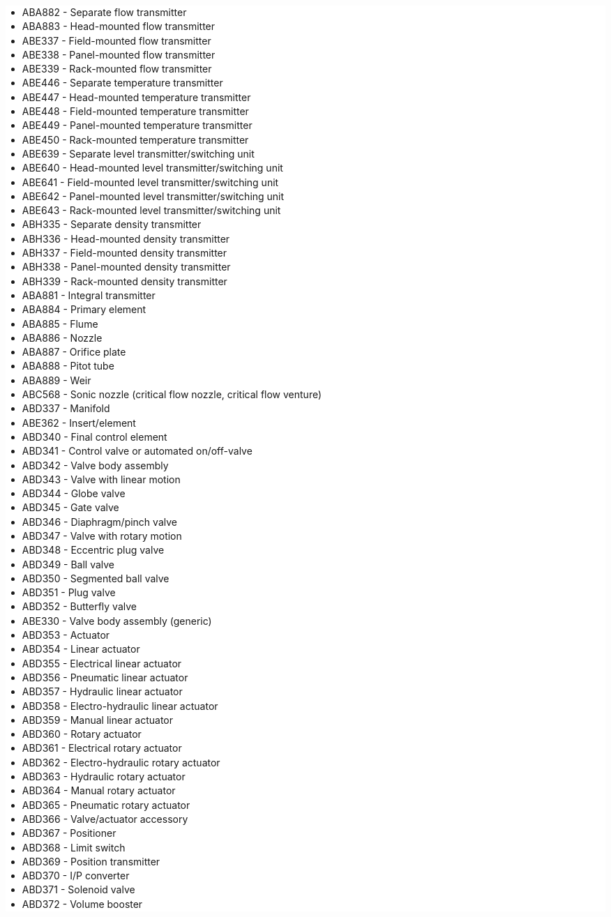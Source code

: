 - ABA882 - Separate flow transmitter
- ABA883 - Head-mounted flow transmitter
- ABE337 - Field-mounted flow transmitter
- ABE338 - Panel-mounted flow transmitter
- ABE339 - Rack-mounted flow transmitter
- ABE446 - Separate temperature transmitter
- ABE447 - Head-mounted temperature transmitter
- ABE448 - Field-mounted temperature transmitter
- ABE449 - Panel-mounted temperature transmitter
- ABE450 - Rack-mounted temperature transmitter
- ABE639 - Separate level transmitter/switching unit
- ABE640 - Head-mounted level transmitter/switching unit
- ABE641 - Field-mounted level transmitter/switching unit
- ABE642 - Panel-mounted level transmitter/switching unit
- ABE643 - Rack-mounted level transmitter/switching unit
- ABH335 - Separate density transmitter
- ABH336 - Head-mounted density transmitter
- ABH337 - Field-mounted density transmitter
- ABH338 - Panel-mounted density transmitter
- ABH339 - Rack-mounted density transmitter
- ABA881 - Integral transmitter
- ABA884 - Primary element
- ABA885 - Flume
- ABA886 - Nozzle
- ABA887 - Orifice plate
- ABA888 - Pitot tube
- ABA889 - Weir
- ABC568 - Sonic nozzle (critical flow nozzle, critical flow venture)
- ABD337 - Manifold
- ABE362 - Insert/element
- ABD340 - Final control element
- ABD341 - Control valve or automated on/off-valve
- ABD342 - Valve body assembly
- ABD343 - Valve with linear motion
- ABD344 - Globe valve
- ABD345 - Gate valve
- ABD346 - Diaphragm/pinch valve
- ABD347 - Valve with rotary motion
- ABD348 - Eccentric plug valve
- ABD349 - Ball valve
- ABD350 - Segmented ball valve
- ABD351 - Plug valve
- ABD352 - Butterfly valve
- ABE330 - Valve body assembly (generic)
- ABD353 - Actuator
- ABD354 - Linear actuator
- ABD355 - Electrical linear actuator
- ABD356 - Pneumatic linear actuator
- ABD357 - Hydraulic linear actuator
- ABD358 - Electro-hydraulic linear actuator
- ABD359 - Manual linear actuator
- ABD360 - Rotary actuator
- ABD361 - Electrical rotary actuator
- ABD362 - Electro-hydraulic rotary actuator
- ABD363 - Hydraulic rotary actuator
- ABD364 - Manual rotary actuator
- ABD365 - Pneumatic rotary actuator
- ABD366 - Valve/actuator accessory
- ABD367 - Positioner
- ABD368 - Limit switch
- ABD369 - Position transmitter
- ABD370 - I/P converter
- ABD371 - Solenoid valve
- ABD372 - Volume booster